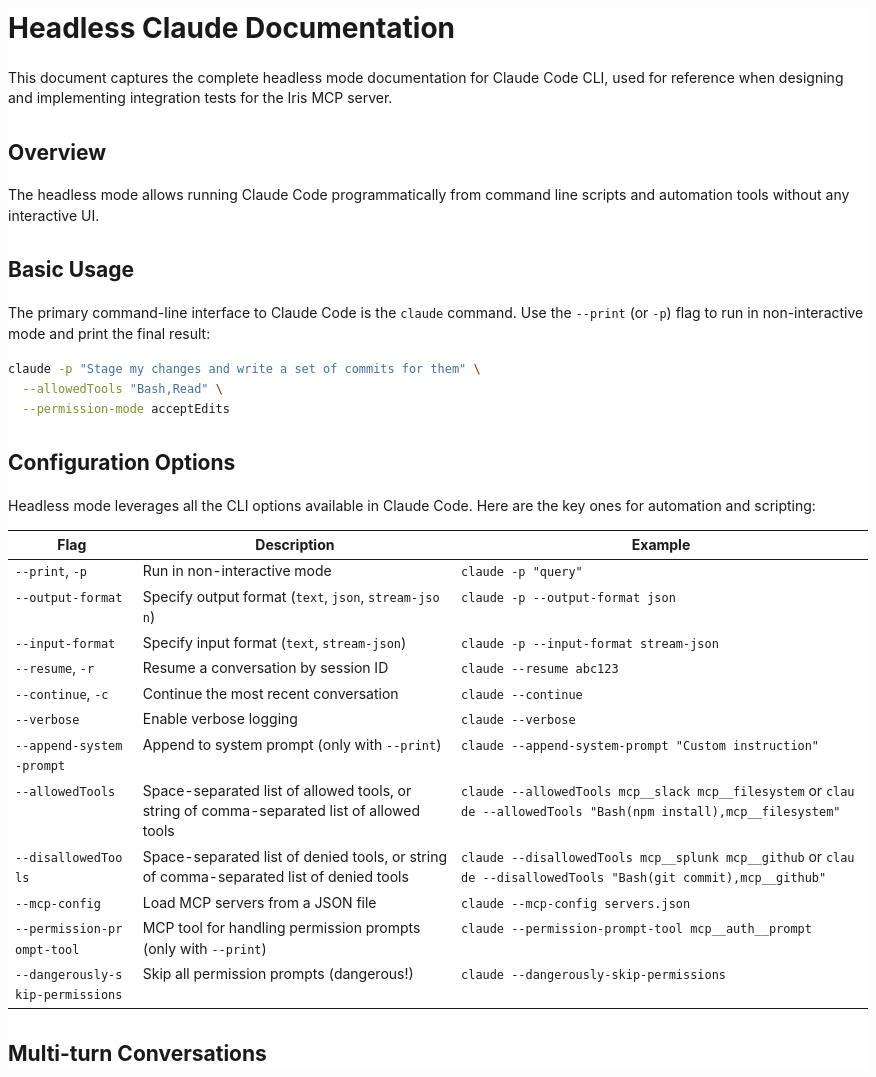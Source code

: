 # Headless Claude Documentation

This document captures the complete headless mode documentation for Claude Code CLI, used for reference when designing and implementing integration tests for the Iris MCP server.

## Overview

The headless mode allows running Claude Code programmatically from command line scripts and automation tools without any interactive UI.

## Basic Usage

The primary command-line interface to Claude Code is the `claude` command. Use the `--print` (or `-p`) flag to run in non-interactive mode and print the final result:

```bash
claude -p "Stage my changes and write a set of commits for them" \
  --allowedTools "Bash,Read" \
  --permission-mode acceptEdits
```

## Configuration Options

Headless mode leverages all the CLI options available in Claude Code. Here are the key ones for automation and scripting:

| Flag | Description | Example |
|------|-------------|---------|
| `--print`, `-p` | Run in non-interactive mode | `claude -p "query"` |
| `--output-format` | Specify output format (`text`, `json`, `stream-json`) | `claude -p --output-format json` |
| `--input-format` | Specify input format (`text`, `stream-json`) | `claude -p --input-format stream-json` |
| `--resume`, `-r` | Resume a conversation by session ID | `claude --resume abc123` |
| `--continue`, `-c` | Continue the most recent conversation | `claude --continue` |
| `--verbose` | Enable verbose logging | `claude --verbose` |
| `--append-system-prompt` | Append to system prompt (only with `--print`) | `claude --append-system-prompt "Custom instruction"` |
| `--allowedTools` | Space-separated list of allowed tools, or string of comma-separated list of allowed tools | `claude --allowedTools mcp__slack mcp__filesystem` or `claude --allowedTools "Bash(npm install),mcp__filesystem"` |
| `--disallowedTools` | Space-separated list of denied tools, or string of comma-separated list of denied tools | `claude --disallowedTools mcp__splunk mcp__github` or `claude --disallowedTools "Bash(git commit),mcp__github"` |
| `--mcp-config` | Load MCP servers from a JSON file | `claude --mcp-config servers.json` |
| `--permission-prompt-tool` | MCP tool for handling permission prompts (only with `--print`) | `claude --permission-prompt-tool mcp__auth__prompt` |
| `--dangerously-skip-permissions` | Skip all permission prompts (dangerous!) | `claude --dangerously-skip-permissions` |

## Multi-turn Conversations
